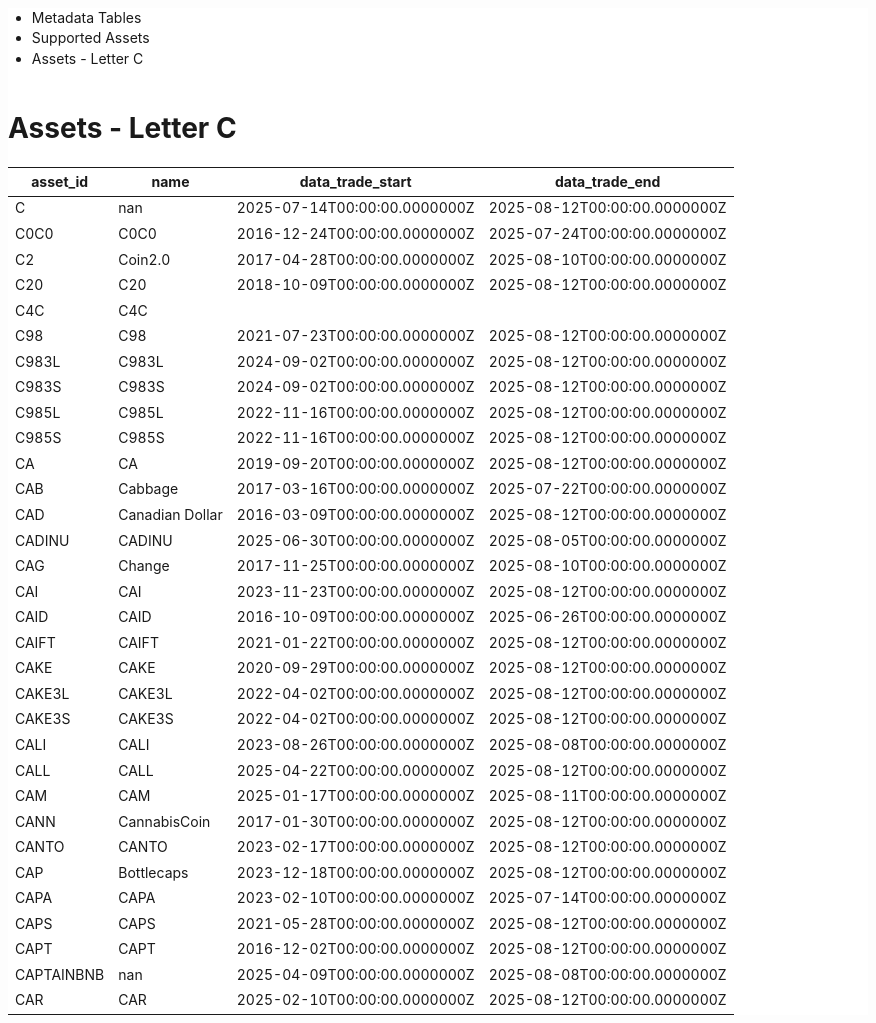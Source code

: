 
* Metadata Tables
* Supported Assets
* Assets - Letter C

Assets - Letter C
=================

| asset\_id | name | data\_trade\_start | data\_trade\_end |
| --- | --- | --- | --- |
| C | nan | 2025-07-14T00:00:00.0000000Z | 2025-08-12T00:00:00.0000000Z |
| C0C0 | C0C0 | 2016-12-24T00:00:00.0000000Z | 2025-07-24T00:00:00.0000000Z |
| C2 | Coin2.0 | 2017-04-28T00:00:00.0000000Z | 2025-08-10T00:00:00.0000000Z |
| C20 | C20 | 2018-10-09T00:00:00.0000000Z | 2025-08-12T00:00:00.0000000Z |
| C4C | C4C |  |  |
| C98 | C98 | 2021-07-23T00:00:00.0000000Z | 2025-08-12T00:00:00.0000000Z |
| C983L | C983L | 2024-09-02T00:00:00.0000000Z | 2025-08-12T00:00:00.0000000Z |
| C983S | C983S | 2024-09-02T00:00:00.0000000Z | 2025-08-12T00:00:00.0000000Z |
| C985L | C985L | 2022-11-16T00:00:00.0000000Z | 2025-08-12T00:00:00.0000000Z |
| C985S | C985S | 2022-11-16T00:00:00.0000000Z | 2025-08-12T00:00:00.0000000Z |
| CA | CA | 2019-09-20T00:00:00.0000000Z | 2025-08-12T00:00:00.0000000Z |
| CAB | Cabbage | 2017-03-16T00:00:00.0000000Z | 2025-07-22T00:00:00.0000000Z |
| CAD | Canadian Dollar | 2016-03-09T00:00:00.0000000Z | 2025-08-12T00:00:00.0000000Z |
| CADINU | CADINU | 2025-06-30T00:00:00.0000000Z | 2025-08-05T00:00:00.0000000Z |
| CAG | Change | 2017-11-25T00:00:00.0000000Z | 2025-08-10T00:00:00.0000000Z |
| CAI | CAI | 2023-11-23T00:00:00.0000000Z | 2025-08-12T00:00:00.0000000Z |
| CAID | CAID | 2016-10-09T00:00:00.0000000Z | 2025-06-26T00:00:00.0000000Z |
| CAIFT | CAIFT | 2021-01-22T00:00:00.0000000Z | 2025-08-12T00:00:00.0000000Z |
| CAKE | CAKE | 2020-09-29T00:00:00.0000000Z | 2025-08-12T00:00:00.0000000Z |
| CAKE3L | CAKE3L | 2022-04-02T00:00:00.0000000Z | 2025-08-12T00:00:00.0000000Z |
| CAKE3S | CAKE3S | 2022-04-02T00:00:00.0000000Z | 2025-08-12T00:00:00.0000000Z |
| CALI | CALI | 2023-08-26T00:00:00.0000000Z | 2025-08-08T00:00:00.0000000Z |
| CALL | CALL | 2025-04-22T00:00:00.0000000Z | 2025-08-12T00:00:00.0000000Z |
| CAM | CAM | 2025-01-17T00:00:00.0000000Z | 2025-08-11T00:00:00.0000000Z |
| CANN | CannabisCoin | 2017-01-30T00:00:00.0000000Z | 2025-08-12T00:00:00.0000000Z |
| CANTO | CANTO | 2023-02-17T00:00:00.0000000Z | 2025-08-12T00:00:00.0000000Z |
| CAP | Bottlecaps | 2023-12-18T00:00:00.0000000Z | 2025-08-12T00:00:00.0000000Z |
| CAPA | CAPA | 2023-02-10T00:00:00.0000000Z | 2025-07-14T00:00:00.0000000Z |
| CAPS | CAPS | 2021-05-28T00:00:00.0000000Z | 2025-08-12T00:00:00.0000000Z |
| CAPT | CAPT | 2016-12-02T00:00:00.0000000Z | 2025-08-12T00:00:00.0000000Z |
| CAPTAINBNB | nan | 2025-04-09T00:00:00.0000000Z | 2025-08-08T00:00:00.0000000Z |
| CAR | CAR | 2025-02-10T00:00:00.0000000Z | 2025-08-12T00:00:00.0000000Z |